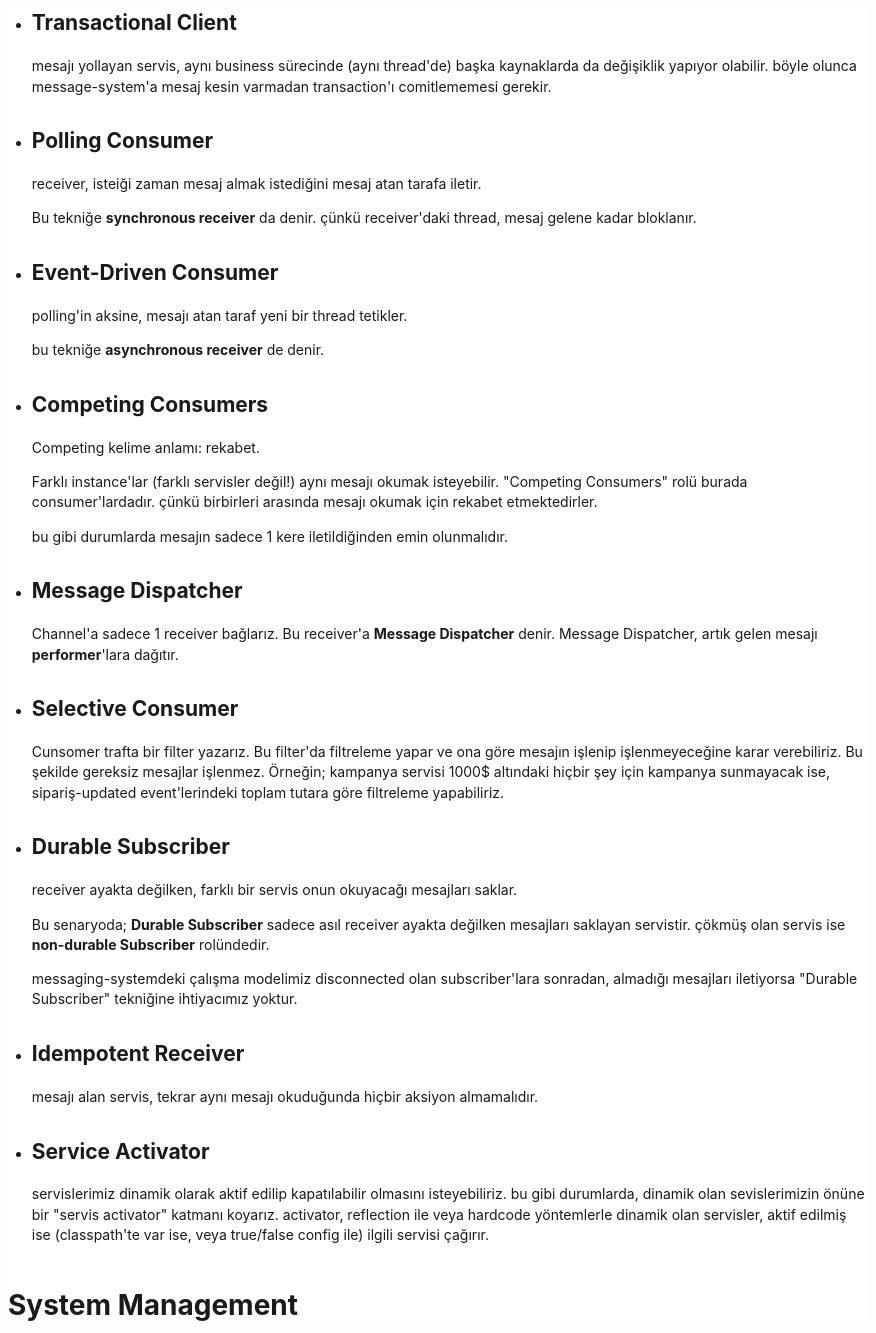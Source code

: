   - ## Transactional Client

    mesajı yollayan servis, aynı business sürecinde (aynı thread'de) başka kaynaklarda da değişiklik yapıyor olabilir. böyle olunca message-system'a mesaj kesin varmadan transaction'ı comitlememesi gerekir.

  - ## Polling Consumer

    receiver, isteiği zaman mesaj almak istediğini mesaj atan tarafa iletir.

    Bu tekniğe __synchronous receiver__ da denir. çünkü receiver'daki thread, mesaj gelene kadar bloklanır.

  - ## Event-Driven Consumer

    polling'in aksine, mesajı atan taraf yeni bir thread tetikler.

    bu tekniğe __asynchronous receiver__ de denir.

  - ## Competing Consumers

    Competing kelime anlamı: rekabet.

    Farklı instance'lar (farklı servisler değil!) aynı mesajı okumak isteyebilir. "Competing Consumers" rolü burada consumer'lardadır. çünkü birbirleri arasında mesajı okumak için rekabet etmektedirler.

    bu gibi durumlarda mesajın sadece 1 kere iletildiğinden emin olunmalıdır.

  - ## Message Dispatcher

    Channel'a sadece 1 receiver bağlarız. Bu receiver'a __Message Dispatcher__ denir. Message Dispatcher, artık gelen mesajı __performer__'lara dağıtır.

  - ## Selective Consumer

    Cunsomer trafta bir filter yazarız. Bu filter'da filtreleme yapar ve ona göre mesajın işlenip işlenmeyeceğine karar verebiliriz. Bu şekilde gereksiz mesajlar işlenmez. Örneğin; kampanya servisi 1000$ altındaki hiçbir şey için kampanya sunmayacak ise, sipariş-updated event'lerindeki toplam tutara göre filtreleme yapabiliriz.

  - ## Durable Subscriber

    receiver ayakta değilken, farklı bir servis onun okuyacağı mesajları saklar.

    Bu senaryoda; __Durable Subscriber__ sadece asıl receiver ayakta değilken mesajları saklayan servistir. çökmüş olan servis ise __non-durable Subscriber__ rolündedir.

    messaging-systemdeki çalışma modelimiz disconnected olan subscriber'lara sonradan, almadığı mesajları iletiyorsa "Durable Subscriber" tekniğine ihtiyacımız yoktur.

  - ## Idempotent Receiver

    mesajı alan servis, tekrar aynı mesajı okuduğunda hiçbir aksiyon almamalıdır.

  - ## Service Activator

    servislerimiz dinamik olarak aktif edilip kapatılabilir olmasını isteyebiliriz. bu gibi durumlarda, dinamik olan sevislerimizin önüne bir "servis activator" katmanı koyarız. activator, reflection ile veya hardcode yöntemlerle dinamik olan servisler, aktif edilmiş ise (classpath'te var ise, veya true/false config ile) ilgili servisi çağırır. 

# System Management
